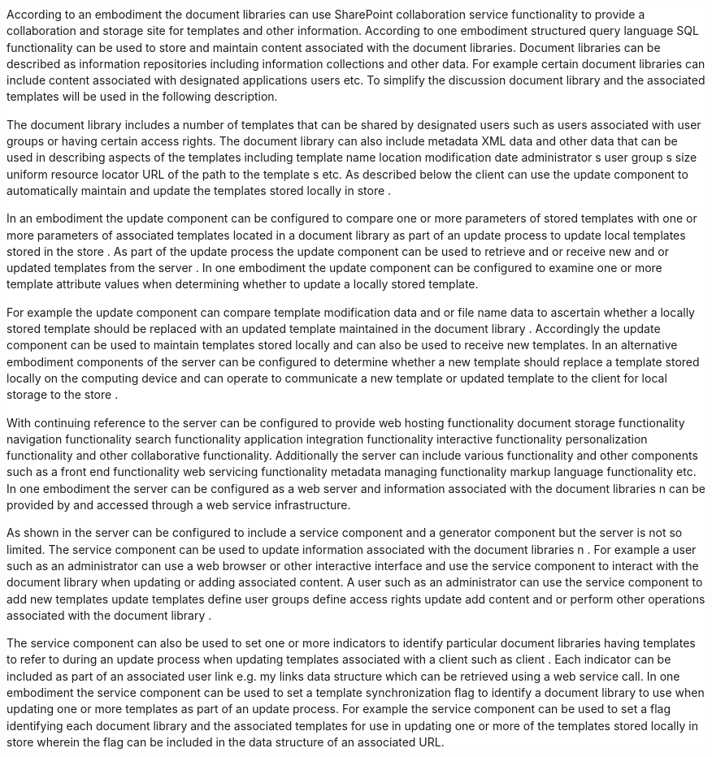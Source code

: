 According to an embodiment the document libraries can use SharePoint collaboration service functionality to provide a collaboration and storage site for templates and other information. According to one embodiment structured query language SQL functionality can be used to store and maintain content associated with the document libraries. Document libraries can be described as information repositories including information collections and other data. For example certain document libraries can include content associated with designated applications users etc. To simplify the discussion document library and the associated templates will be used in the following description.

The document library includes a number of templates that can be shared by designated users such as users associated with user groups or having certain access rights. The document library can also include metadata XML data and other data that can be used in describing aspects of the templates including template name location modification date administrator s user group s size uniform resource locator URL of the path to the template s etc. As described below the client can use the update component to automatically maintain and update the templates stored locally in store .

In an embodiment the update component can be configured to compare one or more parameters of stored templates with one or more parameters of associated templates located in a document library as part of an update process to update local templates stored in the store . As part of the update process the update component can be used to retrieve and or receive new and or updated templates from the server . In one embodiment the update component can be configured to examine one or more template attribute values when determining whether to update a locally stored template.

For example the update component can compare template modification data and or file name data to ascertain whether a locally stored template should be replaced with an updated template maintained in the document library . Accordingly the update component can be used to maintain templates stored locally and can also be used to receive new templates. In an alternative embodiment components of the server can be configured to determine whether a new template should replace a template stored locally on the computing device and can operate to communicate a new template or updated template to the client for local storage to the store .

With continuing reference to the server can be configured to provide web hosting functionality document storage functionality navigation functionality search functionality application integration functionality interactive functionality personalization functionality and other collaborative functionality. Additionally the server can include various functionality and other components such as a front end functionality web servicing functionality metadata managing functionality markup language functionality etc. In one embodiment the server can be configured as a web server and information associated with the document libraries n can be provided by and accessed through a web service infrastructure.

As shown in the server can be configured to include a service component and a generator component but the server is not so limited. The service component can be used to update information associated with the document libraries n . For example a user such as an administrator can use a web browser or other interactive interface and use the service component to interact with the document library when updating or adding associated content. A user such as an administrator can use the service component to add new templates update templates define user groups define access rights update add content and or perform other operations associated with the document library .

The service component can also be used to set one or more indicators to identify particular document libraries having templates to refer to during an update process when updating templates associated with a client such as client . Each indicator can be included as part of an associated user link e.g. my links data structure which can be retrieved using a web service call. In one embodiment the service component can be used to set a template synchronization flag to identify a document library to use when updating one or more templates as part of an update process. For example the service component can be used to set a flag identifying each document library and the associated templates for use in updating one or more of the templates stored locally in store wherein the flag can be included in the data structure of an associated URL.
